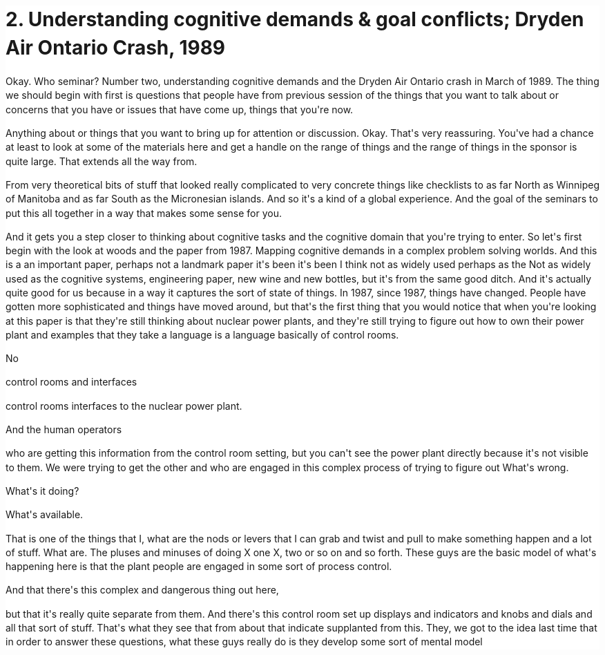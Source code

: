# 2. Understanding cognitive demands & goal conflicts; Dryden Air Ontario Crash, 1989

Okay. Who seminar? Number two, understanding cognitive demands and the Dryden Air Ontario crash in March of 1989. The thing we should begin with first is questions that people have from previous session of the things that you want to talk about or concerns that you have or issues that have come up, things that you're now.

Anything about or things that you want to bring up for attention or discussion. Okay. That's very reassuring. You've had a chance at least to look at some of the materials here and get a handle on the range of things and the range of things in the sponsor is quite large. That extends all the way from.

From very theoretical bits of stuff that looked really complicated to very concrete things like checklists to as far North as Winnipeg of Manitoba and as far South as the Micronesian islands. And so it's a kind of a global experience. And the goal of the seminars to put this all together in a way that makes some sense for you.

And it gets you a step closer to thinking about cognitive tasks and the cognitive domain that you're trying to enter. So let's first begin with the look at woods and the paper from 1987. Mapping cognitive demands in a complex problem solving worlds. And this is a an important paper, perhaps not a landmark paper it's been it's been I think not as widely used perhaps as the Not as widely used as the cognitive systems, engineering paper, new wine and new bottles, but it's from the same good ditch. And it's actually quite good for us because in a way it captures the sort of state of things. In 1987, since 1987, things have changed. People have gotten more sophisticated and things have moved around, but that's the first thing that you would notice that when you're looking at this paper is that they're still thinking about nuclear power plants, and they're still trying to figure out how to own their power plant and examples that they take a language is a language basically of control rooms.

No

control rooms and interfaces

control rooms interfaces to the nuclear power plant.

And the human operators

who are getting this information from the control room setting, but you can't see the power plant directly because it's not visible to them. We were trying to get the other and who are engaged in this complex process of trying to figure out What's wrong.

What's it doing?

What's available.

That is one of the things that I, what are the nods or levers that I can grab and twist and pull to make something happen and a lot of stuff. What are. The pluses and minuses of doing X one X, two or so on and so forth. These guys are the basic model of what's happening here is that the plant people are engaged in some sort of process control.

And that there's this complex and dangerous thing out here,

but that it's really quite separate from them. And there's this control room set up displays and indicators and knobs and dials and all that sort of stuff. That's what they see that from about that indicate supplanted from this. They, we got to the idea last time that in order to answer these questions, what these guys really do is they develop some sort of mental model
